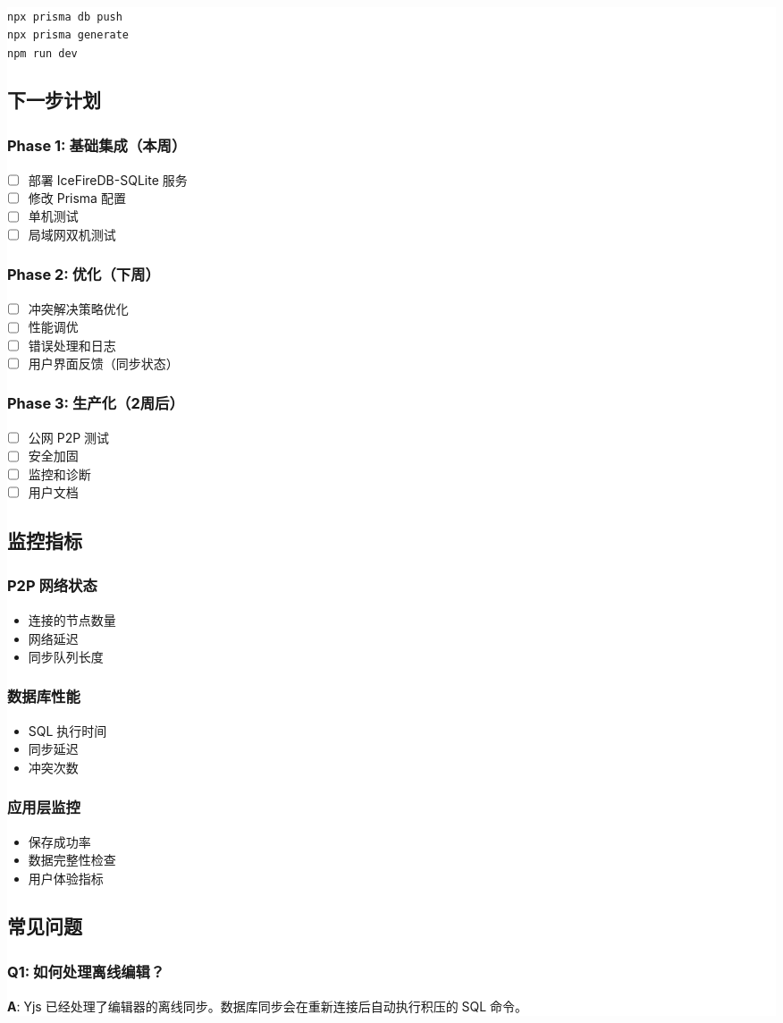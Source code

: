 ```bash
npx prisma db push
npx prisma generate
npm run dev
```

## 下一步计划

### Phase 1: 基础集成（本周）
- [ ] 部署 IceFireDB-SQLite 服务
- [ ] 修改 Prisma 配置
- [ ] 单机测试
- [ ] 局域网双机测试

### Phase 2: 优化（下周）
- [ ] 冲突解决策略优化
- [ ] 性能调优
- [ ] 错误处理和日志
- [ ] 用户界面反馈（同步状态）

### Phase 3: 生产化（2周后）
- [ ] 公网 P2P 测试
- [ ] 安全加固
- [ ] 监控和诊断
- [ ] 用户文档

## 监控指标

### P2P 网络状态
- 连接的节点数量
- 网络延迟
- 同步队列长度

### 数据库性能
- SQL 执行时间
- 同步延迟
- 冲突次数

### 应用层监控
- 保存成功率
- 数据完整性检查
- 用户体验指标

## 常见问题

### Q1: 如何处理离线编辑？
**A**: Yjs 已经处理了编辑器的离线同步。数据库同步会在重新连接后自动执行积压的 SQL 命令。
